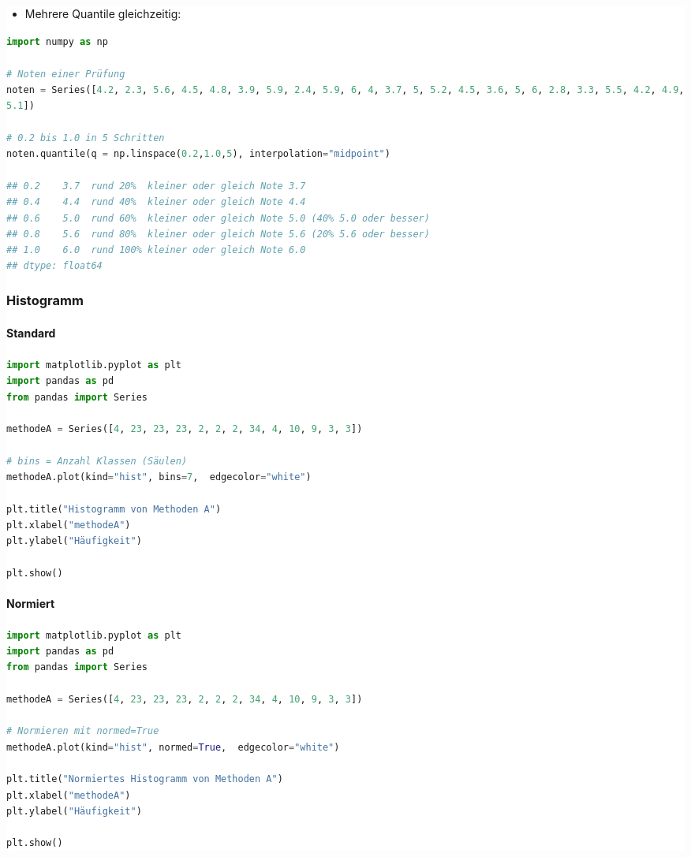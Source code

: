 * Mehrere Quantile gleichzeitig:

```python
import numpy as np

# Noten einer Prüfung
noten = Series([4.2, 2.3, 5.6, 4.5, 4.8, 3.9, 5.9, 2.4, 5.9, 6, 4, 3.7, 5, 5.2, 4.5, 3.6, 5, 6, 2.8, 3.3, 5.5, 4.2, 4.9, 5.1])

# 0.2 bis 1.0 in 5 Schritten
noten.quantile(q = np.linspace(0.2,1.0,5), interpolation="midpoint") 

## 0.2    3.7  rund 20%  kleiner oder gleich Note 3.7
## 0.4    4.4  rund 40%  kleiner oder gleich Note 4.4
## 0.6    5.0  rund 60%  kleiner oder gleich Note 5.0 (40% 5.0 oder besser)
## 0.8    5.6  rund 80%  kleiner oder gleich Note 5.6 (20% 5.6 oder besser)
## 1.0    6.0  rund 100% kleiner oder gleich Note 6.0
## dtype: float64
```

### Histogramm

#### Standard
```python
import matplotlib.pyplot as plt
import pandas as pd
from pandas import Series

methodeA = Series([4, 23, 23, 23, 2, 2, 2, 34, 4, 10, 9, 3, 3])

# bins = Anzahl Klassen (Säulen)
methodeA.plot(kind="hist", bins=7,  edgecolor="white")

plt.title("Histogramm von Methoden A")
plt.xlabel("methodeA")
plt.ylabel("Häufigkeit")

plt.show()
```

#### Normiert

```python
import matplotlib.pyplot as plt
import pandas as pd
from pandas import Series

methodeA = Series([4, 23, 23, 23, 2, 2, 2, 34, 4, 10, 9, 3, 3])

# Normieren mit normed=True
methodeA.plot(kind="hist", normed=True,  edgecolor="white")

plt.title("Normiertes Histogramm von Methoden A")
plt.xlabel("methodeA")
plt.ylabel("Häufigkeit")

plt.show()
```
